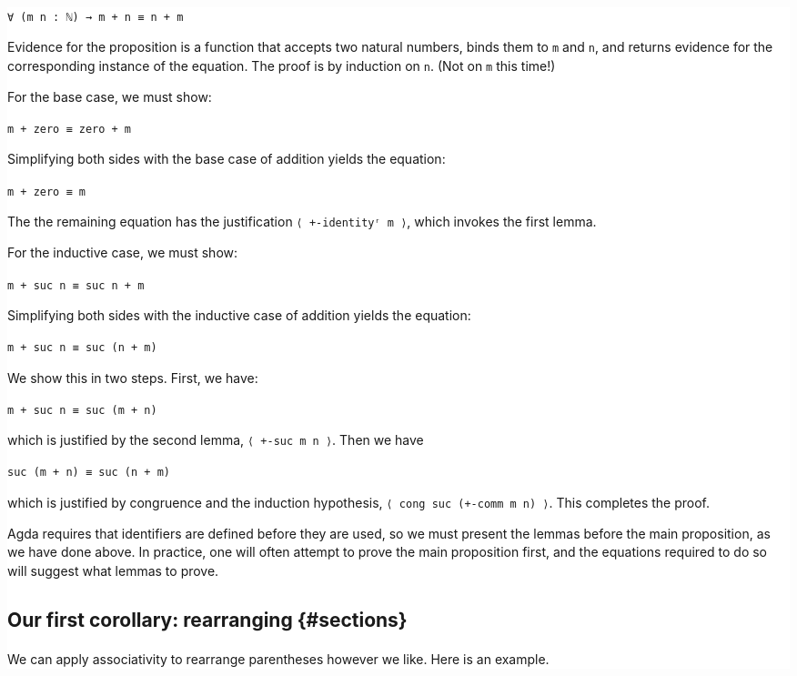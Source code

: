    ∀ (m n : ℕ) → m + n ≡ n + m

Evidence for the proposition is a function that accepts two
natural numbers, binds them to `m` and `n`, and returns evidence for the
corresponding instance of the equation.  The proof is by
induction on `n`.  (Not on `m` this time!)

For the base case, we must show:

    m + zero ≡ zero + m

Simplifying both sides with the base case of addition yields the equation:

    m + zero ≡ m

The the remaining equation has the justification `⟨ +-identityʳ m ⟩`,
which invokes the first lemma.

For the inductive case, we must show:

    m + suc n ≡ suc n + m

Simplifying both sides with the inductive case of addition yields the equation:

    m + suc n ≡ suc (n + m)

We show this in two steps.  First, we have:

    m + suc n ≡ suc (m + n)

which is justified by the second lemma, `⟨ +-suc m n ⟩`.  Then we
have

    suc (m + n) ≡ suc (n + m)

which is justified by congruence and the induction hypothesis,
`⟨ cong suc (+-comm m n) ⟩`.  This completes the proof.

Agda requires that identifiers are defined before they are used,
so we must present the lemmas before the main proposition, as we
have done above.  In practice, one will often attempt to prove
the main proposition first, and the equations required to do so
will suggest what lemmas to prove.


## Our first corollary: rearranging {#sections}

We can apply associativity to rearrange parentheses however we like.
Here is an example.